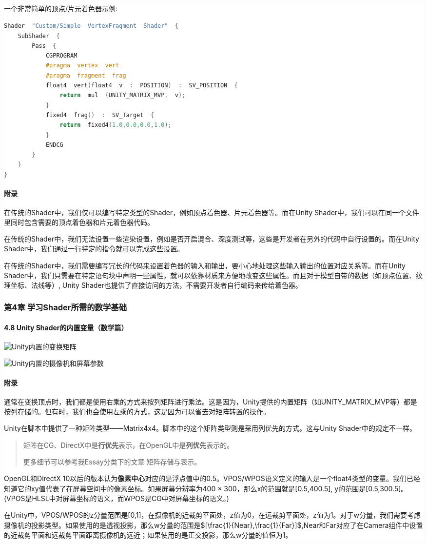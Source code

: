 一个非常简单的顶点/片元着色器示例:

```c
Shader  "Custom/Simple  VertexFragment  Shader"  {
	SubShader  {              
    	Pass  {                
            CGPROGRAM                  
            #pragma  vertex  vert                  
            #pragma  fragment  frag                  
            float4  vert(float4  v  :  POSITION)  :  SV_POSITION  {                      
                return  mul  (UNITY_MATRIX_MVP,  v);                  
            }                  
            fixed4  frag()  :  SV_Target  {                      
                return  fixed4(1.0,0.0,0.0,1.0);                 
            }                  
            ENDCG              
        }            
    }        
}
```

#### 附录

在传统的Shader中，我们仅可以编写特定类型的Shader，例如顶点着色器、片元着色器等。而在Unity Shader中，我们可以在同一个文件里同时包含需要的顶点着色器和片元着色器代码。

在传统的Shader中，我们无法设置一些渲染设置，例如是否开启混合、深度测试等，这些是开发者在另外的代码中自行设置的。而在Unity Shader中，我们通过一行特定的指令就可以完成这些设置。

在传统的Shader中，我们需要编写冗长的代码来设置着色器的输入和输出，要小心地处理这些输入输出的位置对应关系等。而在Unity Shader中，我们只需要在特定语句块中声明一些属性，就可以依靠材质来方便地改变这些属性。而且对于模型自带的数据（如顶点位置、纹理坐标、法线等）, Unity Shader也提供了直接访问的方法，不需要开发者自行编码来传给着色器。

### 第4章 学习Shader所需的数学基础

#### 4.8 Unity Shader的内置变量（数学篇）

![Unity内置的变换矩阵](https://cdn.jsdelivr.net/gh/bit704/blog-image-bed@main/image/2022-09-18-Unity内置的变换矩阵.jfif)

![Unity内置的摄像机和屏幕参数](https://cdn.jsdelivr.net/gh/bit704/blog-image-bed@main/image/2022-09-18-Unity内置的摄像机和屏幕参数.jfif)

#### 附录

通常在变换顶点时，我们都是使用右乘的方式来按列矩阵进行乘法。这是因为，Unity提供的内置矩阵（如UNITY_MATRIX_MVP等）都是按列存储的。但有时，我们也会使用左乘的方式，这是因为可以省去对矩阵转置的操作。

Unity在脚本中提供了一种矩阵类型——Matrix4x4。脚本中的这个矩阵类型则是采用列优先的方式。这与Unity Shader中的规定不一样。

> 矩阵在CG、DirectX中是**行优先**表示，在OpenGL中是**列优先**表示的。
>
> 更多细节可以参考我Essay分类下的文章 矩阵存储与表示。

OpenGL和DirectX 10以后的版本认为**像素中心**对应的是浮点值中的0.5。VPOS/WPOS语义定义的输入是一个float4类型的变量。我们已经知道它的xy值代表了在屏幕空间中的像素坐标。如果屏幕分辨率为400 × 300，那么x的范围就是[0.5,400.5], y的范围是[0.5,300.5]。(VPOS是HLSL中对屏幕坐标的语义，而WPOS是CG中对屏幕坐标的语义。)

在Unity中，VPOS/WPOS的z分量范围是[0,1]，在摄像机的近裁剪平面处，z值为0，在远裁剪平面处，z值为1。对于w分量，我们需要考虑摄像机的投影类型。如果使用的是透视投影，那么w分量的范围是$[\frac{1}{Near},\frac{1}{Far}]$,Near和Far对应了在Camera组件中设置的近裁剪平面和远裁剪平面距离摄像机的远近；如果使用的是正交投影，那么w分量的值恒为1。
